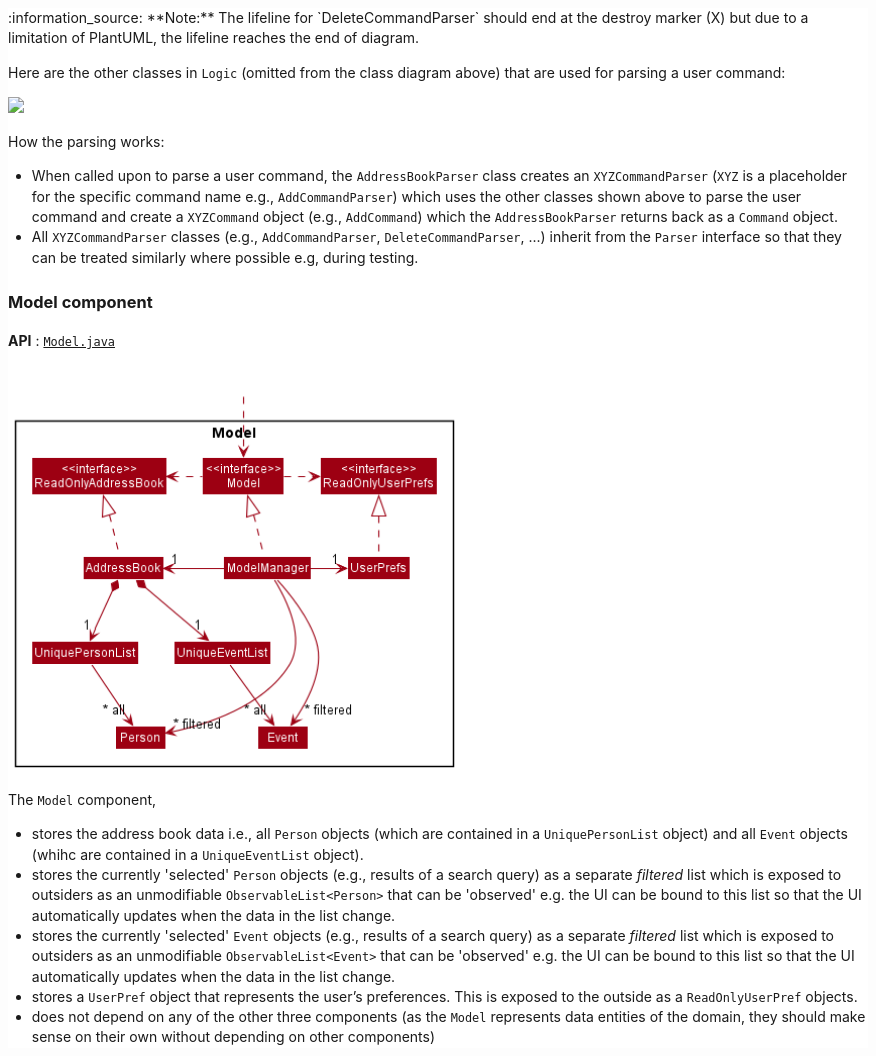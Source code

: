 
<div markdown="span" class="alert alert-info">:information_source: **Note:** The lifeline for `DeleteCommandParser` should end at the destroy marker (X) but due to a limitation of PlantUML, the lifeline reaches the end of diagram.
</div>

Here are the other classes in `Logic` (omitted from the class diagram above) that are used for parsing a user command:

<img src="images/ParserClasses.png" width="600"/>

How the parsing works:
* When called upon to parse a user command, the `AddressBookParser` class creates an `XYZCommandParser` (`XYZ` is a placeholder for the specific command name e.g., `AddCommandParser`) which uses the other classes shown above to parse the user command and create a `XYZCommand` object (e.g., `AddCommand`) which the `AddressBookParser` returns back as a `Command` object.
* All `XYZCommandParser` classes (e.g., `AddCommandParser`, `DeleteCommandParser`, ...) inherit from the `Parser` interface so that they can be treated similarly where possible e.g, during testing.

### Model component
**API** : [`Model.java`](https://github.com/AY2122S2-CS2103T-W11-1/tp/blob/master/src/main/java/seedu/address/model/Model.java)

<img src="images/ModelClassDiagram.png" width="450" />


The `Model` component,

* stores the address book data i.e., all `Person` objects (which are contained in a `UniquePersonList` object) and all `Event` objects (whihc are contained in a `UniqueEventList` object).
* stores the currently 'selected' `Person` objects (e.g., results of a search query) as a separate _filtered_ list which is exposed to outsiders as an unmodifiable `ObservableList<Person>` that can be 'observed' e.g. the UI can be bound to this list so that the UI automatically updates when the data in the list change.
* stores the currently 'selected' `Event` objects (e.g., results of a search query) as a separate _filtered_ list which is exposed to outsiders as an unmodifiable `ObservableList<Event>` that can be 'observed' e.g. the UI can be bound to this list so that the UI automatically updates when the data in the list change.
* stores a `UserPref` object that represents the user’s preferences. This is exposed to the outside as a `ReadOnlyUserPref` objects.
* does not depend on any of the other three components (as the `Model` represents data entities of the domain, they should make sense on their own without depending on other components)
